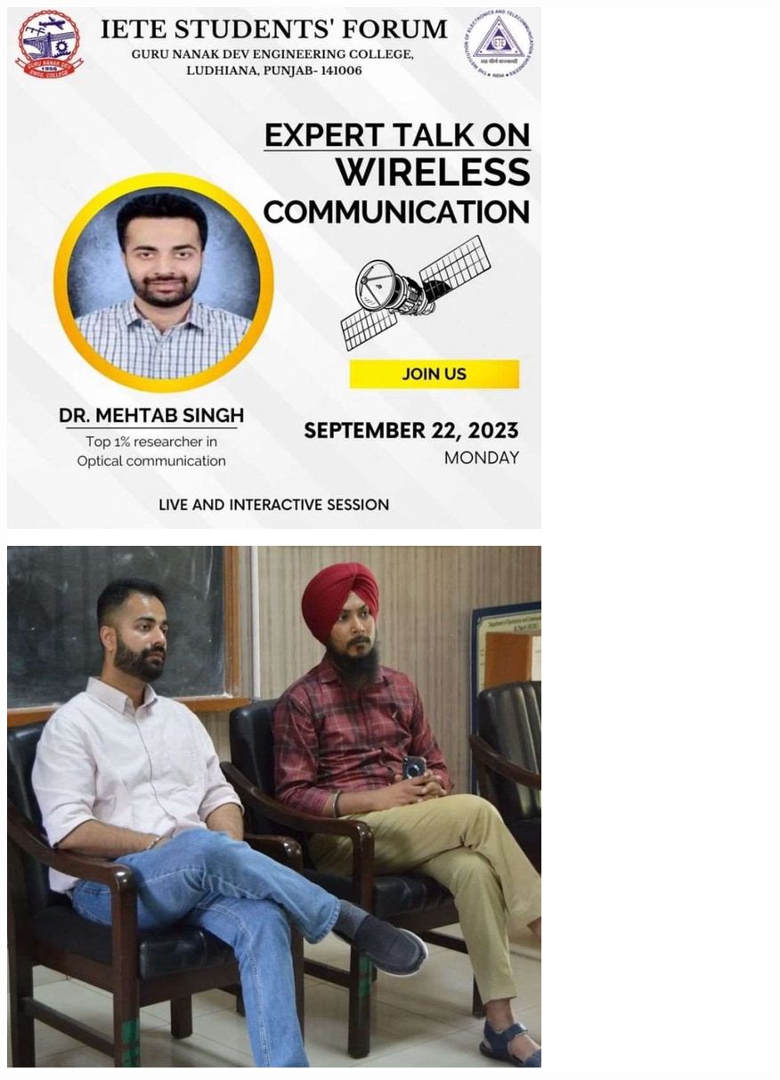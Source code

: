 ![Advisor Session (Wireless Communication)](Images/WCposter.jpg)

![Advisor Session (Wireless Communication)](Images/WC1.jpg)
